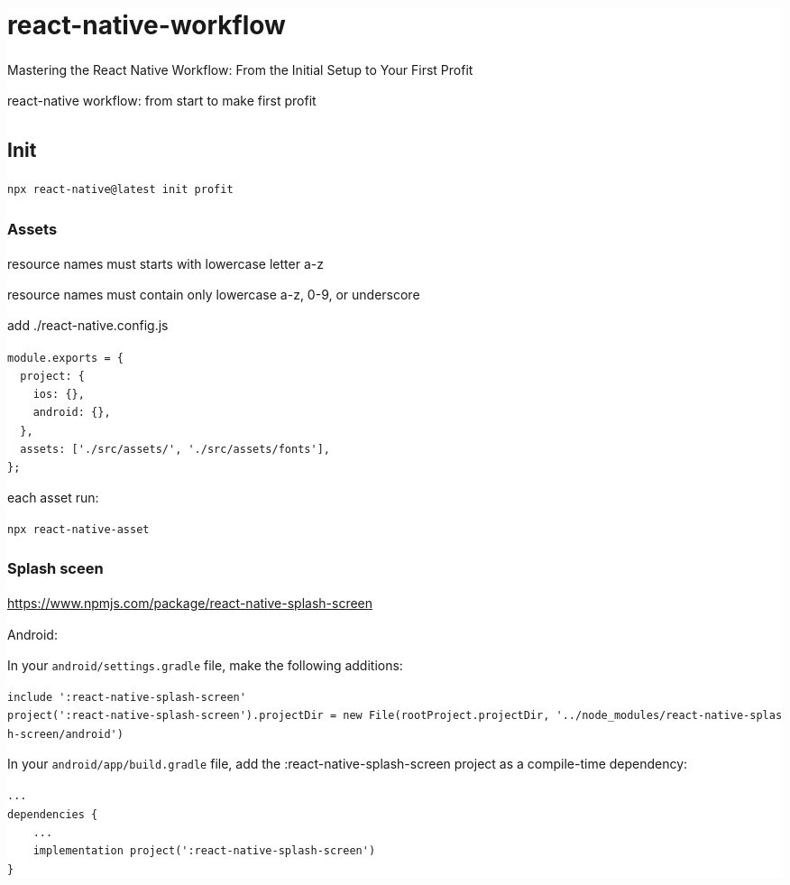 # react-native-workflow

Mastering the React Native Workflow: From the Initial Setup to Your First Profit

react-native workflow: from start to make first profit


## Init

```
npx react-native@latest init profit
```

### Assets

resource names must starts with lowercase letter a-z

resource names must contain only lowercase a-z, 0-9, or underscore

add ./react-native.config.js

```
module.exports = {
  project: {
    ios: {},
    android: {},
  },
  assets: ['./src/assets/', './src/assets/fonts'],
};
```

each asset run:

```
npx react-native-asset
```

### Splash sceen

https://www.npmjs.com/package/react-native-splash-screen

Android:

In your `android/settings.gradle` file, make the following additions:

```
include ':react-native-splash-screen'
project(':react-native-splash-screen').projectDir = new File(rootProject.projectDir, '../node_modules/react-native-splash-screen/android')
```

In your `android/app/build.gradle` file, add the :react-native-splash-screen project as a compile-time dependency:
```
...
dependencies {
    ...
    implementation project(':react-native-splash-screen')
}
```

